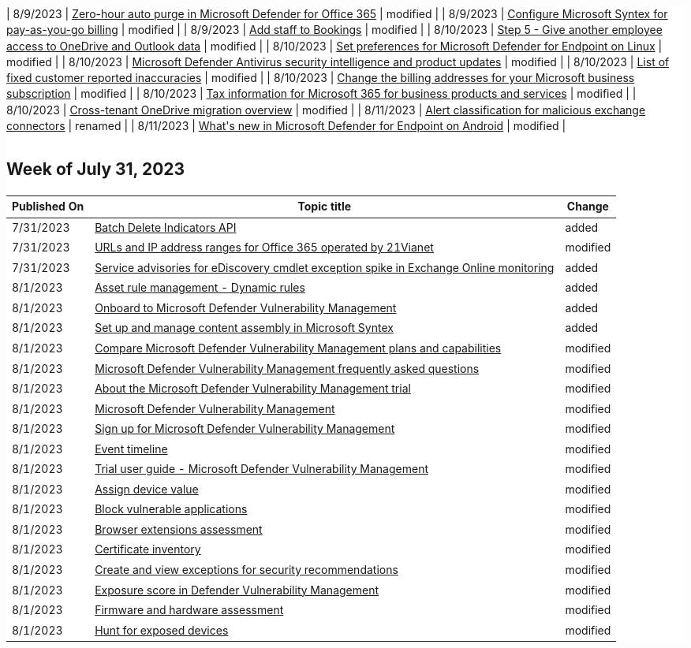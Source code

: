 | 8/9/2023 | [Zero-hour auto purge in Microsoft Defender for Office 365](/microsoft-365/security/office-365-security/zero-hour-auto-purge?view=o365-worldwide) | modified |
| 8/9/2023 | [Configure Microsoft Syntex for pay-as-you-go billing](/microsoft-365/syntex/syntex-azure-billing) | modified |
| 8/9/2023 | [Add staff to Bookings](/microsoft-365/bookings/add-staff?view=o365-worldwide) | modified |
| 8/10/2023 | [Step 5 - Give another employee access to OneDrive and Outlook data](/microsoft-365/admin/add-users/remove-former-employee-step-5?view=o365-worldwide) | modified |
| 8/10/2023 | [Set preferences for Microsoft Defender for Endpoint on Linux](/microsoft-365/security/defender-endpoint/linux-preferences?view=o365-worldwide) | modified |
| 8/10/2023 | [Microsoft Defender Antivirus security intelligence and product updates](/microsoft-365/security/defender-endpoint/microsoft-defender-antivirus-updates?view=o365-worldwide) | modified |
| 8/10/2023 | [List of fixed customer reported inaccuracies](/microsoft-365/security/defender-vulnerability-management/fixed-reported-inaccuracies?view=o365-worldwide) | modified |
| 8/10/2023 | [Change the billing addresses for your Microsoft business subscription](/microsoft-365/commerce/billing-and-payments/change-your-billing-addresses?view=o365-worldwide) | modified |
| 8/10/2023 | [Tax information for Microsoft 365 for business products and services](/microsoft-365/commerce/billing-and-payments/tax-information?view=o365-worldwide) | modified |
| 8/10/2023 | [Cross-tenant OneDrive migration overview](/microsoft-365/enterprise/cross-tenant-onedrive-migration?view=o365-worldwide) | modified |
| 8/11/2023 | [Alert classification for malicious exchange connectors](/microsoft-365/security/defender/alert-classification-malicious-exchange-connectors?view=o365-worldwide) | renamed |
| 8/11/2023 | [What's new in Microsoft Defender for Endpoint on Android](/microsoft-365/security/defender-endpoint/android-whatsnew?view=o365-worldwide) | modified |


## Week of July 31, 2023


| Published On |Topic title | Change |
|------|------------|--------|
| 7/31/2023 | [Batch Delete Indicators API](/microsoft-365/security/defender-endpoint/batch-delete-ti-indicators?view=o365-worldwide) | added |
| 7/31/2023 | [URLs and IP address ranges for Office 365 operated by 21Vianet](/microsoft-365/enterprise/urls-and-ip-address-ranges-21vianet?view=o365-worldwide) | modified |
| 7/31/2023 | [Service advisories for eDiscovery cmdlet exception spike in Exchange Online monitoring](/microsoft-365/enterprise/microsoft-365-exchange-monitoring-service-advisories?view=o365-worldwide) | added |
| 8/1/2023 | [Asset rule management - Dynamic rules](/microsoft-365/security/defender/configure-asset-rules?view=o365-worldwide) | added |
| 8/1/2023 | [Onboard to Microsoft Defender Vulnerability Management](/microsoft-365/security/defender-vulnerability-management/mdvm-onboard-devices?view=o365-worldwide) | added |
| 8/1/2023 | [Set up and manage content assembly in Microsoft Syntex](/microsoft-365/syntex/content-assembly-setup) | added |
| 8/1/2023 | [Compare Microsoft Defender Vulnerability Management plans and capabilities](/microsoft-365/security/defender-vulnerability-management/defender-vulnerability-management-capabilities?view=o365-worldwide) | modified |
| 8/1/2023 | [Microsoft Defender Vulnerability Management frequently asked questions](/microsoft-365/security/defender-vulnerability-management/defender-vulnerability-management-faq?view=o365-worldwide) | modified |
| 8/1/2023 | [About the Microsoft Defender Vulnerability Management trial](/microsoft-365/security/defender-vulnerability-management/defender-vulnerability-management-trial?view=o365-worldwide) | modified |
| 8/1/2023 | [Microsoft Defender Vulnerability Management](/microsoft-365/security/defender-vulnerability-management/defender-vulnerability-management?view=o365-worldwide) | modified |
| 8/1/2023 | [Sign up for Microsoft Defender Vulnerability Management](/microsoft-365/security/defender-vulnerability-management/get-defender-vulnerability-management?view=o365-worldwide) | modified |
| 8/1/2023 | [Event timeline](/microsoft-365/security/defender-vulnerability-management/threat-and-vuln-mgt-event-timeline?view=o365-worldwide) | modified |
| 8/1/2023 | [Trial user guide - Microsoft Defender Vulnerability Management](/microsoft-365/security/defender-vulnerability-management/trial-user-guide-defender-vulnerability-management?view=o365-worldwide) | modified |
| 8/1/2023 | [Assign device value](/microsoft-365/security/defender-vulnerability-management/tvm-assign-device-value?view=o365-worldwide) | modified |
| 8/1/2023 | [Block vulnerable applications](/microsoft-365/security/defender-vulnerability-management/tvm-block-vuln-apps?view=o365-worldwide) | modified |
| 8/1/2023 | [Browser extensions assessment](/microsoft-365/security/defender-vulnerability-management/tvm-browser-extensions?view=o365-worldwide) | modified |
| 8/1/2023 | [Certificate inventory](/microsoft-365/security/defender-vulnerability-management/tvm-certificate-inventory?view=o365-worldwide) | modified |
| 8/1/2023 | [Create and view exceptions for security recommendations](/microsoft-365/security/defender-vulnerability-management/tvm-exception?view=o365-worldwide) | modified |
| 8/1/2023 | [Exposure score in Defender Vulnerability Management](/microsoft-365/security/defender-vulnerability-management/tvm-exposure-score?view=o365-worldwide) | modified |
| 8/1/2023 | [Firmware and hardware assessment](/microsoft-365/security/defender-vulnerability-management/tvm-hardware-and-firmware?view=o365-worldwide) | modified |
| 8/1/2023 | [Hunt for exposed devices](/microsoft-365/security/defender-vulnerability-management/tvm-hunt-exposed-devices?view=o365-worldwide) | modified |